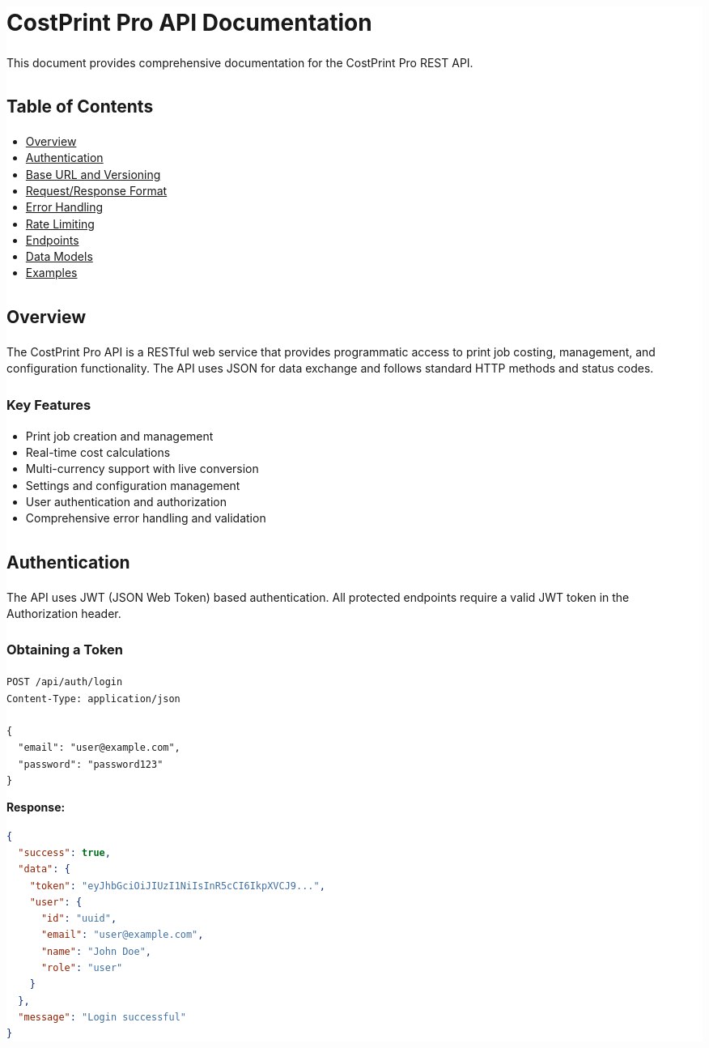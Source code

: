 # CostPrint Pro API Documentation

This document provides comprehensive documentation for the CostPrint Pro REST API.

## Table of Contents

- [Overview](#overview)
- [Authentication](#authentication)
- [Base URL and Versioning](#base-url-and-versioning)
- [Request/Response Format](#requestresponse-format)
- [Error Handling](#error-handling)
- [Rate Limiting](#rate-limiting)
- [Endpoints](#endpoints)
- [Data Models](#data-models)
- [Examples](#examples)

## Overview

The CostPrint Pro API is a RESTful web service that provides programmatic access to print job costing, management, and configuration functionality. The API uses JSON for data exchange and follows standard HTTP methods and status codes.

### Key Features

- Print job creation and management
- Real-time cost calculations
- Multi-currency support with live conversion
- Settings and configuration management
- User authentication and authorization
- Comprehensive error handling and validation

## Authentication

The API uses JWT (JSON Web Token) based authentication. All protected endpoints require a valid JWT token in the Authorization header.

### Obtaining a Token

```http
POST /api/auth/login
Content-Type: application/json

{
  "email": "user@example.com",
  "password": "password123"
}
```

**Response:**
```json
{
  "success": true,
  "data": {
    "token": "eyJhbGciOiJIUzI1NiIsInR5cCI6IkpXVCJ9...",
    "user": {
      "id": "uuid",
      "email": "user@example.com",
      "name": "John Doe",
      "role": "user"
    }
  },
  "message": "Login successful"
}
```